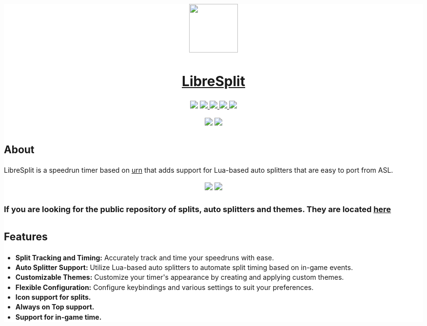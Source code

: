 <p align="center">
<img src="assets/libresplit.svg" width="100" height="100" align="top"/>
</p>
<h1 align="center"><a href="https://libresplit.loomeh.is-a.dev">LibreSplit</a></h1>

<p align="center">
<img src="https://img.shields.io/badge/Code-00599C?style=for-the-badge&logo=c&logoColor=white"</img>
<a href="https://github.com/LibreSplit/LibreSplit-resources/tree/main/auto-splitters">
<img src="https://img.shields.io/badge/Auto%20Splitters-000081?style=for-the-badge&logo=lua&logoColor=white"</img>
</a>
<a href="https://github.com/LibreSplit/LibreSplit/stargazers">
<img src="https://img.shields.io/github/stars/LibreSplit/LibreSplit?style=for-the-badge&logo=GitHub"</img>
</a>
<a href="https://docs.gtk.org/gtk3/getting_started.html">
<img src="https://img.shields.io/static/v1?label=Made%20with&message=GTK%203.0&color=725d9c&style=for-the-badge&logo=GTK&logoColor=white"/>
</a>
<a href="https://github.com/LibreSplit/LibreSplit/blob/main/LICENSE">
<img src="https://img.shields.io/github/license/LibreSplit/LibreSplit?label=license&style=for-the-badge&logo=GNU&logoColor=white&color=b85353"/>
</a>
<p>

<p align="center">
<a href="https://discord.gg/qbzD7MBjyw"><img src="https://img.shields.io/discord/1381914148585078804?style=for-the-badge&logo=Discord&label=LibreSplit&color=7289da"</img></a>
<a href="https://github.com/LibreSplit/LibreSplit/actions"><img src="https://img.shields.io/github/actions/workflow/status/LibreSplit/LibreSplit/build.yml?style=for-the-badge&logo=GitHub"</img></a>
</p>

## About

LibreSplit is a speedrun timer based on [urn](https://github.com/3snowp7im/urn) that adds support for Lua-based auto splitters that are easy to port from ASL.

<p align="center">
<img src="https://github.com/wins1ey/LibreSplit/assets/34382191/2adfdae5-9a21-4bdf-a4c4-f1d5962a0b63" width="350">
<img src="https://github.com/wins1ey/LibreSplit/assets/34382191/4455f57a-3d34-4fa3-9dff-2b342b6c56da" width="350">
</p>

### If you are looking for the public repository of splits, auto splitters and themes. They are located [here](https://github.com/LibreSplit/LibreSplit-resources)

## Features

- **Split Tracking and Timing:** Accurately track and time your speedruns with ease.
- **Auto Splitter Support:** Utilize Lua-based auto splitters to automate split timing based on in-game events.
- **Customizable Themes:** Customize your timer's appearance by creating and applying custom themes.
- **Flexible Configuration:** Configure keybindings and various settings to suit your preferences.
- **Icon support for splits.**
- **Always on Top support.**
- **Support for in-game time.**

